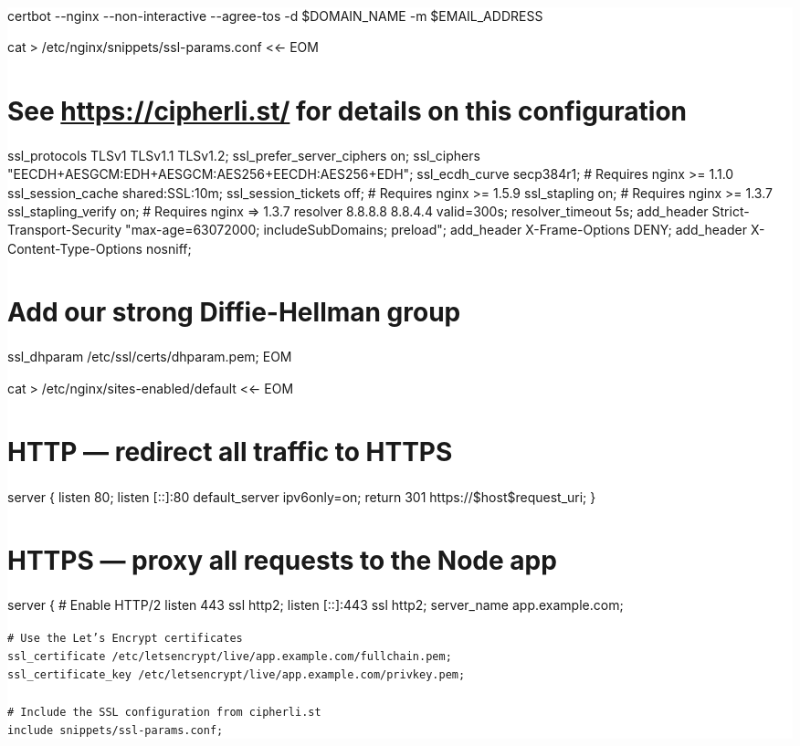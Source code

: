 certbot --nginx --non-interactive --agree-tos -d $DOMAIN_NAME -m $EMAIL_ADDRESS

cat > /etc/nginx/snippets/ssl-params.conf <<- EOM
# See https://cipherli.st/ for details on this configuration
ssl_protocols TLSv1 TLSv1.1 TLSv1.2;
ssl_prefer_server_ciphers on;
ssl_ciphers "EECDH+AESGCM:EDH+AESGCM:AES256+EECDH:AES256+EDH";
ssl_ecdh_curve secp384r1; # Requires nginx >= 1.1.0
ssl_session_cache shared:SSL:10m;
ssl_session_tickets off; # Requires nginx >= 1.5.9
ssl_stapling on; # Requires nginx >= 1.3.7
ssl_stapling_verify on; # Requires nginx => 1.3.7
resolver 8.8.8.8 8.8.4.4 valid=300s;
resolver_timeout 5s;
add_header Strict-Transport-Security "max-age=63072000; includeSubDomains; preload";
add_header X-Frame-Options DENY;
add_header X-Content-Type-Options nosniff;
# Add our strong Diffie-Hellman group
ssl_dhparam /etc/ssl/certs/dhparam.pem;
EOM

cat > /etc/nginx/sites-enabled/default <<- EOM
# HTTP — redirect all traffic to HTTPS
server {
    listen 80;
    listen [::]:80 default_server ipv6only=on;
    return 301 https://\$host\$request_uri;
}

# HTTPS — proxy all requests to the Node app
server {
    # Enable HTTP/2
    listen 443 ssl http2;
    listen [::]:443 ssl http2;
    server_name app.example.com;

    # Use the Let’s Encrypt certificates
    ssl_certificate /etc/letsencrypt/live/app.example.com/fullchain.pem;
    ssl_certificate_key /etc/letsencrypt/live/app.example.com/privkey.pem;

    # Include the SSL configuration from cipherli.st
    include snippets/ssl-params.conf;
